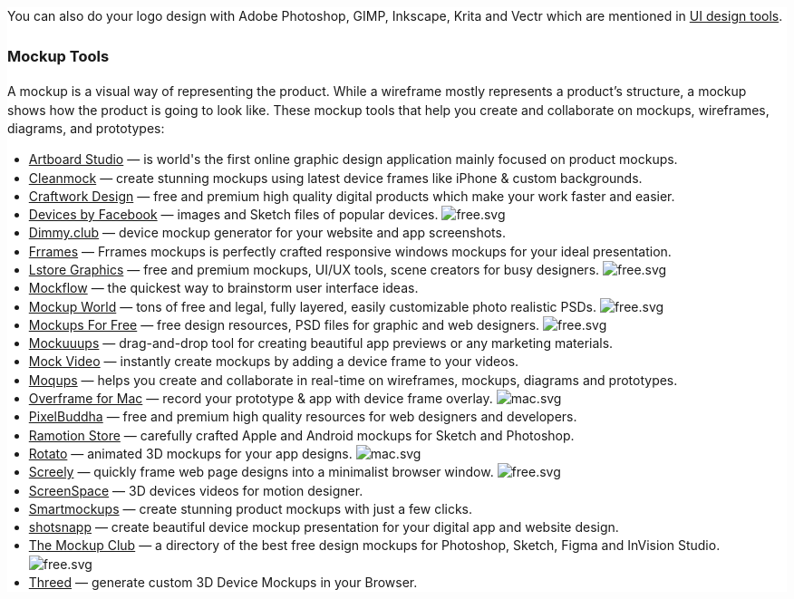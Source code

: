 

<div class="banner banner--yellow">

You can also do your logo design with Adobe Photoshop, GIMP, Inkscape, Krita and Vectr which are mentioned in [UI design tools](https://github.com/LisaDziuba/Awesome-Design-Tools#ui-design-tools).

</div>

</article>

<article id="mockup-tools">

### Mockup Tools

A mockup is a visual way of representing the product. While a wireframe mostly represents a product’s structure, a mockup shows how the product is going to look like. These mockup tools that help you create and collaborate on mockups, wireframes, diagrams, and prototypes:

* [Artboard Studio](https://artboard.studio/) — is world's the first online graphic design application mainly focused on product mockups.
* [Cleanmock](https://cleanmock.com) — create stunning mockups using latest device frames like iPhone & custom backgrounds.
* [Craftwork Design](https://craftwork.design/) — free and premium high quality digital products which make your work faster and easier.
* [Devices by Facebook](https://facebook.design/devices) — images and Sketch files of popular devices. ![free.svg](https://github.com/LisaDziuba/Awesome-Design-Tools/blob/master/Media/free.svg)
* [Dimmy.club](https://dimmy.club/) — device mockup generator for your website and app screenshots.
* [Frrames](https://frrames.com/) — Frrames mockups is perfectly crafted responsive windows mockups for your ideal presentation.
* [Lstore Graphics](https://www.ls.graphics/) — free and premium mockups, UI/UX tools, scene creators for busy designers. ![free.svg](https://github.com/LisaDziuba/Awesome-Design-Tools/blob/master/Media/free.svg)
* [Mockflow](https://www.mockflow.com/) — the quickest way to brainstorm user interface ideas.
* [Mockup World](https://www.mockupworld.co/) — tons of free and legal, fully layered, easily customizable photo realistic PSDs. ![free.svg](https://github.com/LisaDziuba/Awesome-Design-Tools/blob/master/Media/free.svg)
* [Mockups For Free](https://mockupsforfree.com/) — free design resources, PSD files for graphic and web designers. ![free.svg](https://github.com/LisaDziuba/Awesome-Design-Tools/blob/master/Media/free.svg)
* [Mockuuups](https://mockuuups.studio/) — drag-and-drop tool for creating beautiful app previews or any marketing materials.
* [Mock Video](https://www.mock.video/) — instantly create mockups by adding a device frame to your videos.
* [Moqups](https://moqups.com/) — helps you create and collaborate in real-time on wireframes, mockups, diagrams and prototypes.
* [Overframe for Mac](https://overframe.xyz/) — record your prototype & app with device frame overlay. ![mac.svg](https://github.com/LisaDziuba/Awesome-Design-Tools/blob/master/Media/mac.svg)
* [PixelBuddha](https://pixelbuddha.net/) — free and premium high quality resources for web designers and developers.
* [Ramotion Store](https://store.ramotion.com/) — carefully crafted Apple and Android mockups for Sketch and Photoshop.
* [Rotato](https://www.rotato.xyz/) — animated 3D mockups for your app designs. ![mac.svg](https://github.com/LisaDziuba/Awesome-Design-Tools/blob/master/Media/mac.svg)
* [Screely](https://www.screely.com/) — quickly frame web page designs into a minimalist browser window. ![free.svg](https://github.com/LisaDziuba/Awesome-Design-Tools/blob/master/Media/free.svg)
* [ScreenSpace](https://www.screenspace.io/) — 3D devices videos for motion designer.
* [Smartmockups](https://smartmockups.com/) — create stunning product mockups with just a few clicks.
* [shotsnapp](https://shotsnapp.com/) — create beautiful device mockup presentation for your digital app and website design.
* [The Mockup Club](https://themockup.club/) — a directory of the best free design mockups for Photoshop, Sketch, Figma and InVision Studio. ![free.svg](https://github.com/LisaDziuba/Awesome-Design-Tools/blob/master/Media/free.svg)
* [Threed](http://threed.io/) — generate custom 3D Device Mockups in your Browser.